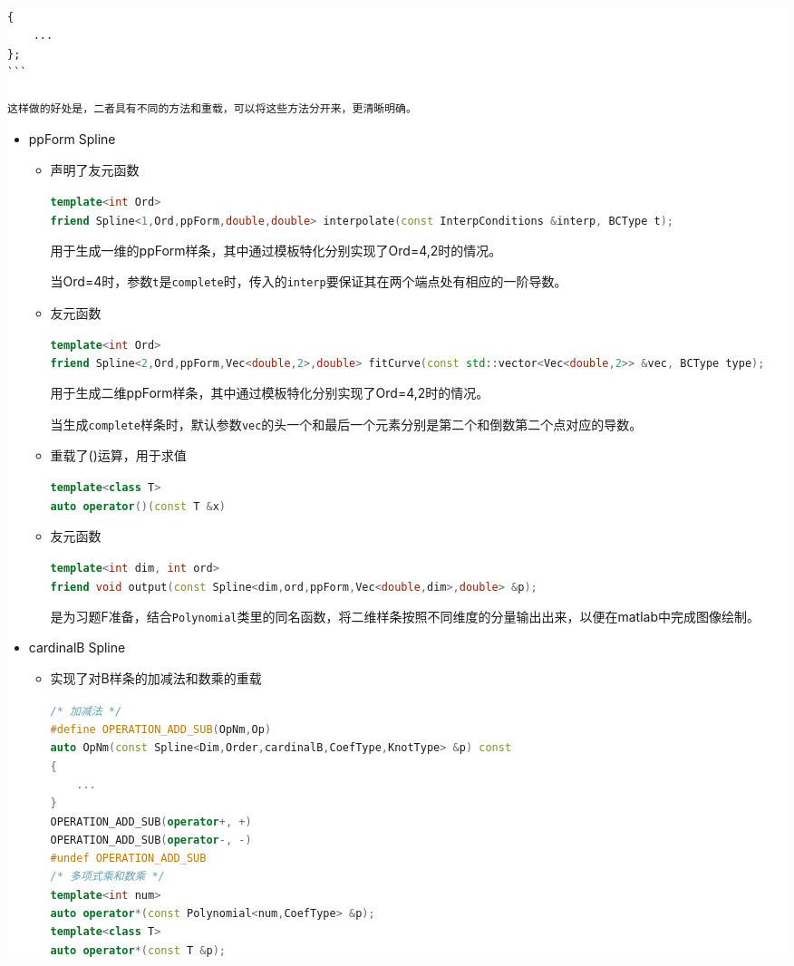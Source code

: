     {
    	...
    };
    ```

    这样做的好处是，二者具有不同的方法和重载，可以将这些方法分开来，更清晰明确。
    
+ ppForm Spline

    + 声明了友元函数

      ```cpp
      template<int Ord>
      friend Spline<1,Ord,ppForm,double,double> interpolate(const InterpConditions &interp, BCType t);
      ```

      用于生成一维的ppForm样条，其中通过模板特化分别实现了Ord=4,2时的情况。

      当Ord=4时，参数`t`是`complete`时，传入的`interp`要保证其在两个端点处有相应的一阶导数。

    + 友元函数

      ```cpp
      template<int Ord>
      friend Spline<2,Ord,ppForm,Vec<double,2>,double> fitCurve(const std::vector<Vec<double,2>> &vec, BCType type);
      ```

      用于生成二维ppForm样条，其中通过模板特化分别实现了Ord=4,2时的情况。

      当生成`complete`样条时，默认参数`vec`的头一个和最后一个元素分别是第二个和倒数第二个点对应的导数。

    + 重载了()运算，用于求值

      ```cpp
      template<class T>
      auto operator()(const T &x)
      ```

    + 友元函数

      ```cpp
      template<int dim, int ord>
      friend void output(const Spline<dim,ord,ppForm,Vec<double,dim>,double> &p);
      ```

      是为习题F准备，结合`Polynomial`类里的同名函数，将二维样条按照不同维度的分量输出出来，以便在matlab中完成图像绘制。

+ cardinalB Spline

    + 实现了对B样条的加减法和数乘的重载

      ```cpp
      /* 加减法 */
      #define OPERATION_ADD_SUB(OpNm,Op) 
      auto OpNm(const Spline<Dim,Order,cardinalB,CoefType,KnotType> &p) const
      {
          ...
      }
      OPERATION_ADD_SUB(operator+, +)
      OPERATION_ADD_SUB(operator-, -)
      #undef OPERATION_ADD_SUB
      /* 多项式乘和数乘 */
      template<int num>
      auto operator*(const Polynomial<num,CoefType> &p);
      template<class T>
      auto operator*(const T &p);
      ```
